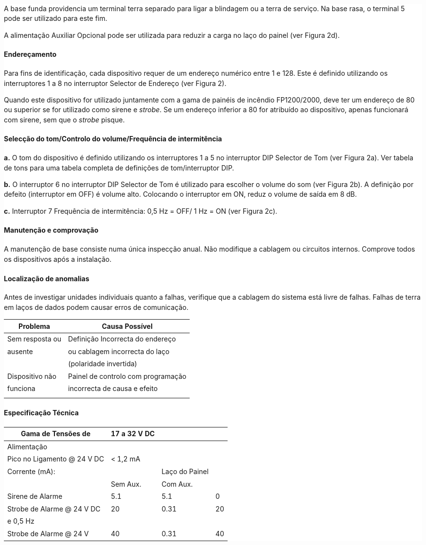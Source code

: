 A base funda providencia um terminal terra separado para ligar a blindagem ou a terra de serviço. Na base rasa, o terminal 5 pode ser utilizado para este fim.

A alimentação Auxiliar Opcional pode ser utilizada para reduzir a carga no laço do painel (ver Figura 2d).

#### **Endereçamento**

Para fins de identificação, cada dispositivo requer de um endereço numérico entre 1 e 128. Este é definido utilizando os interruptores 1 a 8 no interruptor Selector de Endereço (ver Figura 2).

Quando este dispositivo for utilizado juntamente com a gama de painéis de incêndio FP1200/2000, deve ter um endereço de 80 ou superior se for utilizado como sirene e *strobe*. Se um endereço inferior a 80 for atribuído ao dispositivo, apenas funcionará com sirene, sem que o *strobe* pisque.

#### **Selecção do tom/Controlo do volume/Frequência de intermitência**

**a.** O tom do dispositivo é definido utilizando os interruptores 1 a 5 no interruptor DIP Selector de Tom (ver Figura 2a). Ver tabela de tons para uma tabela completa de definições de tom/interruptor DIP.

**b.** O interruptor 6 no interruptor DIP Selector de Tom é utilizado para escolher o volume do som (ver Figura 2b). A definição por defeito (interruptor em OFF) é volume alto. Colocando o interruptor em ON, reduz o volume de saída em 8 dB.

**c.** Interruptor 7 Frequência de intermitência: 0,5 Hz = OFF/ 1 Hz = ON (ver Figura 2c).

#### **Manutenção e comprovação**

A manutenção de base consiste numa única inspecção anual. Não modifique a cablagem ou circuitos internos. Comprove todos os dispositivos após a instalação.

#### **Localização de anomalias**

Antes de investigar unidades individuais quanto a falhas, verifique que a cablagem do sistema está livre de falhas. Falhas de terra em laços de dados podem causar erros de comunicação.

| Problema        | Causa Possível                     |
|-----------------|------------------------------------|
| Sem resposta ou | Definição Incorrecta do endereço   |
| ausente         | ou cablagem incorrecta do laço     |
|                 | (polaridade invertida)             |
| Dispositivo não | Painel de controlo com programação |
| funciona        | incorrecta de causa e efeito       |
|                 |                                    |

#### **Especificação Técnica**

| Gama de Tensões de             | 17 a 32 V DC             |                        |    |
|--------------------------------|--------------------------|------------------------|----|
| Alimentação                    |                          |                        |    |
| Pico no Ligamento @ 24 V DC    | < 1,2 mA                 |                        |    |
| Corrente (mA):                 |                          | Laço do Painel         |    |
|                                | Sem Aux.                 | Com Aux.               |    |
| Sirene de Alarme               | 5.1                      | 5.1                    | 0  |
| Strobe de Alarme @ 24 V DC     | 20                       | 0.31                   | 20 |
| e 0,5 Hz                       |                          |                        |    |
| Strobe de Alarme @ 24 V        | 40                       | 0.31                   | 40 |